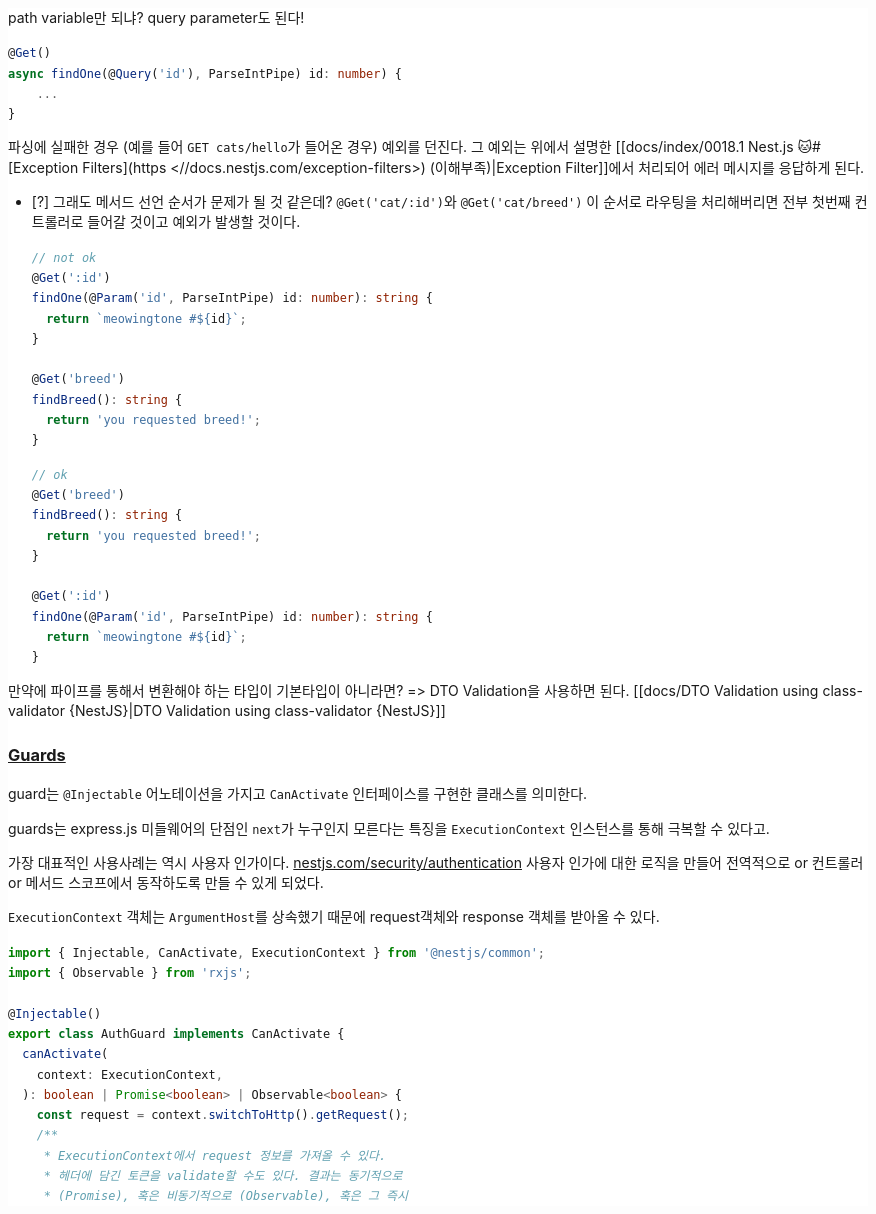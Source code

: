 path variable만 되냐? query parameter도 된다!

```ts
@Get()
async findOne(@Query('id'), ParseIntPipe) id: number) {
	...
}
```

파싱에 실패한 경우 (예를 들어 `GET cats/hello`가 들어온 경우) 예외를 던진다. 그 예외는 위에서 설명한 [[docs/index/0018.1 Nest.js 🐱#[Exception Filters](https <//docs.nestjs.com/exception-filters>) (이해부족)\|Exception Filter]]에서 처리되어 에러 메시지를 응답하게 된다.

- [?] 그래도 메서드 선언 순서가 문제가 될 것 같은데? `@Get('cat/:id')`와 `@Get('cat/breed')` 이 순서로 라우팅을 처리해버리면 전부 첫번째 컨트롤러로 들어갈 것이고 예외가 발생할 것이다.

	```ts
	// not ok
	@Get(':id')
	findOne(@Param('id', ParseIntPipe) id: number): string {
	  return `meowingtone #${id}`;
	}
	
	@Get('breed')
	findBreed(): string {
	  return 'you requested breed!';
	}
	```

	```ts
	// ok
	@Get('breed')
	findBreed(): string {
	  return 'you requested breed!';
	}

	@Get(':id')
	findOne(@Param('id', ParseIntPipe) id: number): string {
	  return `meowingtone #${id}`;
	}
	```

만약에 파이프를 통해서 변환해야 하는 타입이 기본타입이 아니라면? => DTO Validation을 사용하면 된다. [[docs/DTO Validation using class-validator {NestJS}\|DTO Validation using class-validator {NestJS}]]

### [Guards](https://docs.nestjs.com/guards)

guard는 `@Injectable` 어노테이션을 가지고 `CanActivate` 인터페이스를 구현한 클래스를 의미한다.

guards는 express.js 미들웨어의 단점인 `next`가 누구인지 모른다는 특징을 `ExecutionContext` 인스턴스를 통해 극복할 수 있다고.

가장 대표적인 사용사례는 역시 사용자 인가이다. [nestjs.com/security/authentication](https://docs.nestjs.com/security/authentication) 사용자 인가에 대한 로직을 만들어 전역적으로 or 컨트롤러 or 메서드 스코프에서 동작하도록 만들 수 있게 되었다.

`ExecutionContext` 객체는 `ArgumentHost`를 상속했기 때문에 request객체와 response 객체를 받아올 수 있다.

```typescript
import { Injectable, CanActivate, ExecutionContext } from '@nestjs/common';
import { Observable } from 'rxjs';

@Injectable()
export class AuthGuard implements CanActivate {
  canActivate(
    context: ExecutionContext,
  ): boolean | Promise<boolean> | Observable<boolean> {
    const request = context.switchToHttp().getRequest();
	/**
	 * ExecutionContext에서 request 정보를 가져올 수 있다. 
	 * 헤더에 담긴 토큰을 validate할 수도 있다. 결과는 동기적으로
	 * (Promise), 혹은 비동기적으로 (Observable), 혹은 그 즉시
```